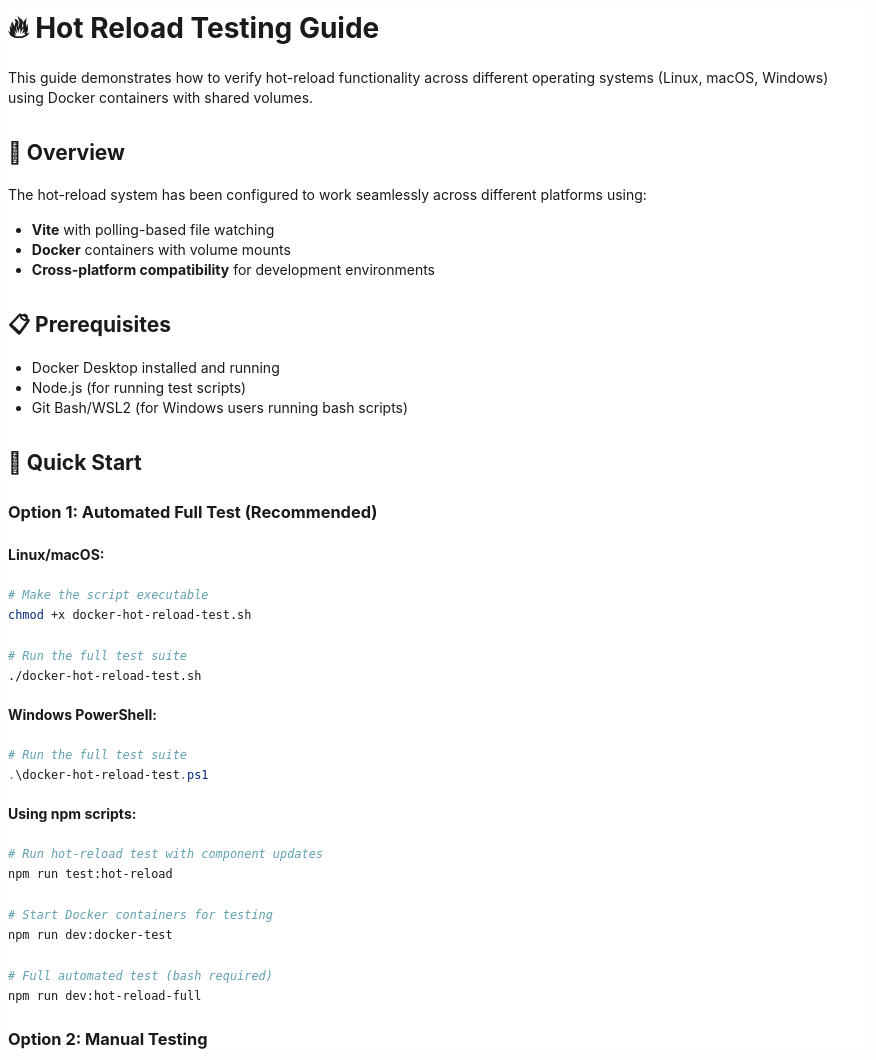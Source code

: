 # 🔥 Hot Reload Testing Guide

This guide demonstrates how to verify hot-reload functionality across different operating systems (Linux, macOS, Windows) using Docker containers with shared volumes.

## 🎯 Overview

The hot-reload system has been configured to work seamlessly across different platforms using:
- **Vite** with polling-based file watching
- **Docker** containers with volume mounts
- **Cross-platform compatibility** for development environments

## 📋 Prerequisites

- Docker Desktop installed and running
- Node.js (for running test scripts)
- Git Bash/WSL2 (for Windows users running bash scripts)

## 🚀 Quick Start

### Option 1: Automated Full Test (Recommended)

#### Linux/macOS:
```bash
# Make the script executable
chmod +x docker-hot-reload-test.sh

# Run the full test suite
./docker-hot-reload-test.sh
```

#### Windows PowerShell:
```powershell
# Run the full test suite
.\docker-hot-reload-test.ps1
```

#### Using npm scripts:
```bash
# Run hot-reload test with component updates
npm run test:hot-reload

# Start Docker containers for testing
npm run dev:docker-test

# Full automated test (bash required)
npm run dev:hot-reload-full
```

### Option 2: Manual Testing
